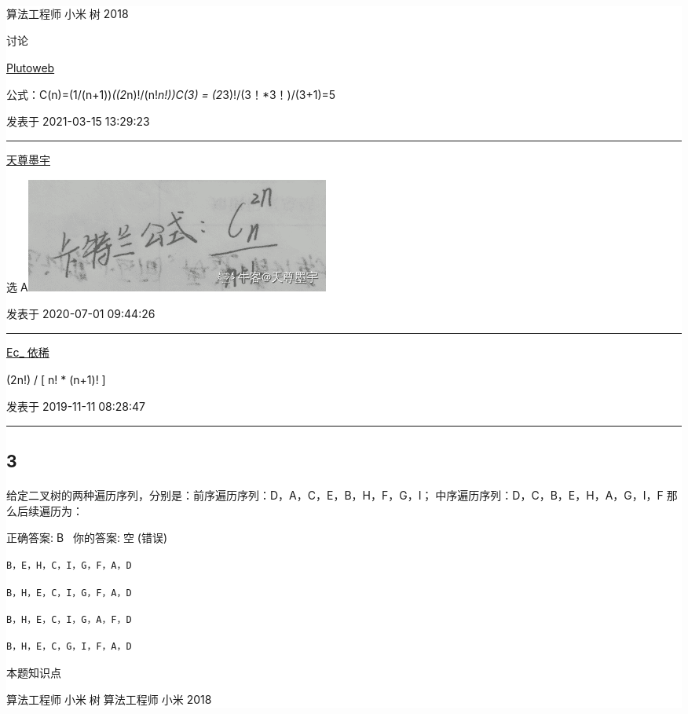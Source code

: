 算法工程师 小米 树 2018

讨论

[Plutoweb](https://www.nowcoder.com/profile/804772397)

公式：C(n)=(1/(n+1))*((2*n)!/(n!*n!))C(3) = (2*3)!/(3！*3！)/(3+1)=5

发表于 2021-03-15 13:29:23

* * *

[天尊墨宇](https://www.nowcoder.com/profile/667959477)

选 A![](img/31be61738d8b12171acf21a00440753c.png)

发表于 2020-07-01 09:44:26

* * *

[Ec_ 依稀](https://www.nowcoder.com/profile/7525598)

(2n!) / [ n! * (n+1)! ]

发表于 2019-11-11 08:28:47

* * *

## 3

给定二叉树的两种遍历序列，分别是：前序遍历序列：D，A，C，E，B，H，F，G，I； 中序遍历序列：D，C，B，E，H，A，G，I，F 那么后续遍历为：

正确答案: B   你的答案: 空 (错误)

```cpp
B，E，H，C，I，G，F，A，D
```

```cpp
B，H，E，C，I，G，F，A，D
```

```cpp
B，H，E，C，I，G，A，F，D
```

```cpp
B，H，E，C，G，I，F，A，D
```

本题知识点

算法工程师 小米 树 算法工程师 小米 2018

